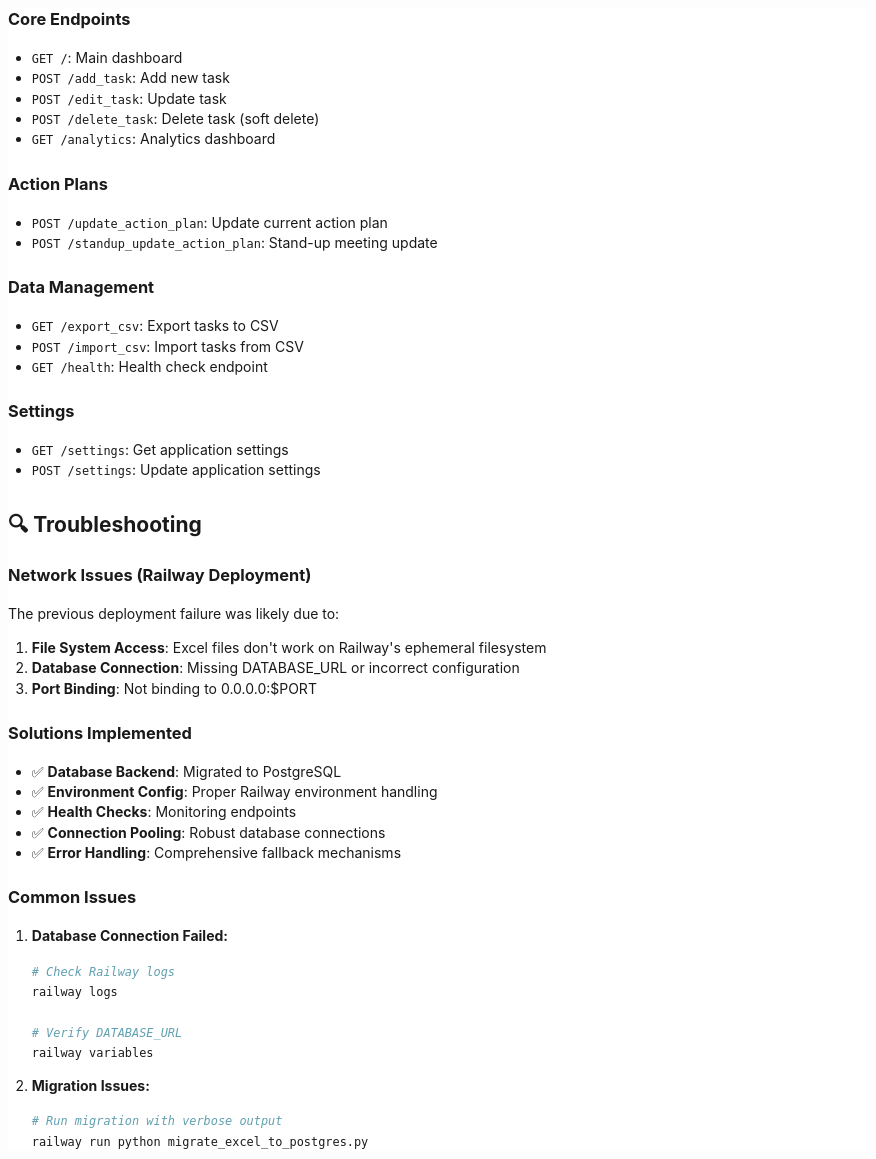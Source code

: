### Core Endpoints
- `GET /`: Main dashboard
- `POST /add_task`: Add new task
- `POST /edit_task`: Update task
- `POST /delete_task`: Delete task (soft delete)
- `GET /analytics`: Analytics dashboard

### Action Plans
- `POST /update_action_plan`: Update current action plan
- `POST /standup_update_action_plan`: Stand-up meeting update

### Data Management
- `GET /export_csv`: Export tasks to CSV
- `POST /import_csv`: Import tasks from CSV
- `GET /health`: Health check endpoint

### Settings
- `GET /settings`: Get application settings
- `POST /settings`: Update application settings

## 🔍 Troubleshooting

### Network Issues (Railway Deployment)

The previous deployment failure was likely due to:

1. **File System Access**: Excel files don't work on Railway's ephemeral filesystem
2. **Database Connection**: Missing DATABASE_URL or incorrect configuration
3. **Port Binding**: Not binding to 0.0.0.0:$PORT

### Solutions Implemented

- ✅ **Database Backend**: Migrated to PostgreSQL
- ✅ **Environment Config**: Proper Railway environment handling
- ✅ **Health Checks**: Monitoring endpoints
- ✅ **Connection Pooling**: Robust database connections
- ✅ **Error Handling**: Comprehensive fallback mechanisms

### Common Issues

1. **Database Connection Failed:**
   ```bash
   # Check Railway logs
   railway logs

   # Verify DATABASE_URL
   railway variables
   ```

2. **Migration Issues:**
   ```bash
   # Run migration with verbose output
   railway run python migrate_excel_to_postgres.py
   ```
